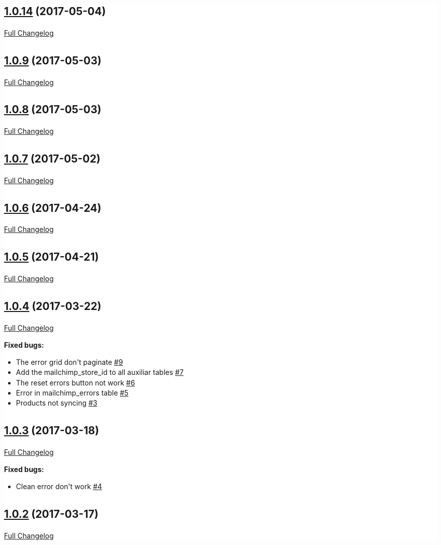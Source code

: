 ## [1.0.14](https://github.com/mailchimp/mc-magento2/tree/1.0.14) (2017-05-04)
[Full Changelog](https://github.com/mailchimp/mc-magento2/compare/1.0.9...1.0.14)

## [1.0.9](https://github.com/mailchimp/mc-magento2/tree/1.0.9) (2017-05-03)
[Full Changelog](https://github.com/mailchimp/mc-magento2/compare/1.0.8...1.0.9)

## [1.0.8](https://github.com/mailchimp/mc-magento2/tree/1.0.8) (2017-05-03)
[Full Changelog](https://github.com/mailchimp/mc-magento2/compare/1.0.7...1.0.8)

## [1.0.7](https://github.com/mailchimp/mc-magento2/tree/1.0.7) (2017-05-02)
[Full Changelog](https://github.com/mailchimp/mc-magento2/compare/1.0.6...1.0.7)

## [1.0.6](https://github.com/mailchimp/mc-magento2/tree/1.0.6) (2017-04-24)
[Full Changelog](https://github.com/mailchimp/mc-magento2/compare/1.0.5...1.0.6)

## [1.0.5](https://github.com/mailchimp/mc-magento2/tree/1.0.5) (2017-04-21)
[Full Changelog](https://github.com/mailchimp/mc-magento2/compare/1.0.4...1.0.5)

## [1.0.4](https://github.com/mailchimp/mc-magento2/tree/1.0.4) (2017-03-22)
[Full Changelog](https://github.com/mailchimp/mc-magento2/compare/1.0.3...1.0.4)

**Fixed bugs:**

- The error grid don't paginate [\#9](https://github.com/mailchimp/mc-magento2/issues/9)
- Add the mailchimp\_store\_id to all auxiliar tables [\#7](https://github.com/mailchimp/mc-magento2/issues/7)
- The reset errors button not work [\#6](https://github.com/mailchimp/mc-magento2/issues/6)
- Error in mailchimp\_errors table [\#5](https://github.com/mailchimp/mc-magento2/issues/5)
- Products not syncing [\#3](https://github.com/mailchimp/mc-magento2/issues/3)

## [1.0.3](https://github.com/mailchimp/mc-magento2/tree/1.0.3) (2017-03-18)
[Full Changelog](https://github.com/mailchimp/mc-magento2/compare/1.0.2...1.0.3)

**Fixed bugs:**

- Clean error don't work [\#4](https://github.com/mailchimp/mc-magento2/issues/4)

## [1.0.2](https://github.com/mailchimp/mc-magento2/tree/1.0.2) (2017-03-17)
[Full Changelog](https://github.com/mailchimp/mc-magento2/compare/1.0.1...1.0.2)

